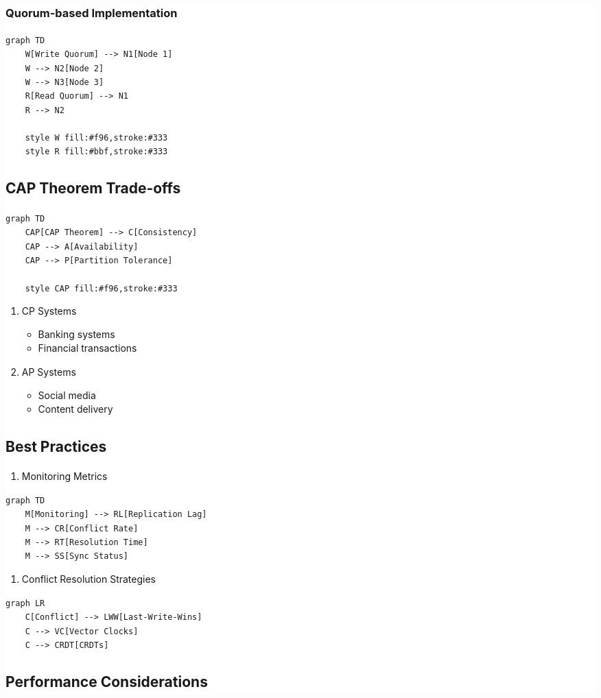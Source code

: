 ### Quorum-based Implementation
```mermaid
graph TD
    W[Write Quorum] --> N1[Node 1]
    W --> N2[Node 2]
    W --> N3[Node 3]
    R[Read Quorum] --> N1
    R --> N2
    
    style W fill:#f96,stroke:#333
    style R fill:#bbf,stroke:#333
```

## CAP Theorem Trade-offs
```mermaid
graph TD
    CAP[CAP Theorem] --> C[Consistency]
    CAP --> A[Availability]
    CAP --> P[Partition Tolerance]
    
    style CAP fill:#f96,stroke:#333
```

1. CP Systems
   - Banking systems
   - Financial transactions

2. AP Systems
   - Social media
   - Content delivery

## Best Practices

1. Monitoring Metrics
```mermaid
graph TD
    M[Monitoring] --> RL[Replication Lag]
    M --> CR[Conflict Rate]
    M --> RT[Resolution Time]
    M --> SS[Sync Status]
```

1. Conflict Resolution Strategies
```mermaid
graph LR
    C[Conflict] --> LWW[Last-Write-Wins]
    C --> VC[Vector Clocks]
    C --> CRDT[CRDTs]
```

## Performance Considerations
